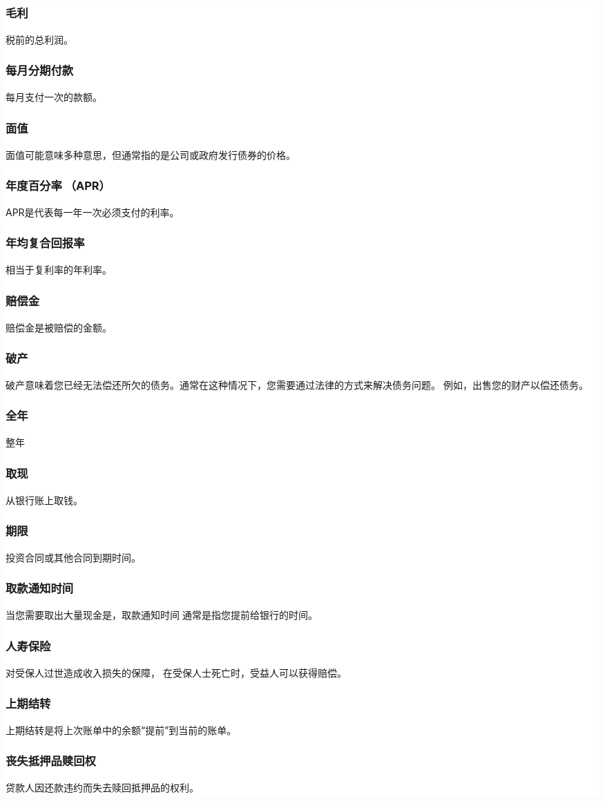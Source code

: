 
### 毛利
税前的总利润。


### 每月分期付款
每月支付一次的款额。


### 面值
面值可能意味多种意思，但通常指的是公司或政府发行债券的价格。


### 年度百分率 （APR）
APR是代表每一年一次必须支付的利率。


### 年均复合回报率
相当于复利率的年利率。


### 赔偿金
赔偿金是被赔偿的金额。


### 破产
破产意味着您已经无法偿还所欠的债务。通常在这种情况下，您需要通过法律的方式来解决债务问题。 例如，出售您的财产以偿还债务。


### 全年
整年


### 取现
从银行账上取钱。


### 期限
投资合同或其他合同到期时间。


### 取款通知时间
当您需要取出大量现金是，取款通知时间 通常是指您提前给银行的时间。


### 人寿保险
对受保人过世造成收入损失的保障， 在受保人士死亡时，受益人可以获得赔偿。


### 上期结转 
上期结转是将上次账单中的余额“提前”到当前的账单。


### 丧失抵押品赎回权 
贷款人因还款违约而失去赎回抵押品的权利。
